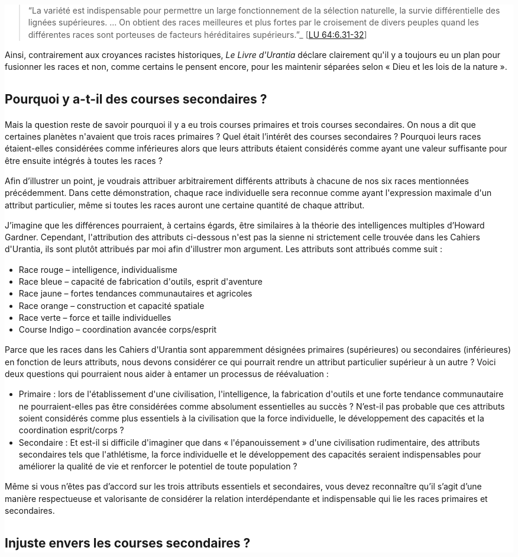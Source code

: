 > “La variété est indispensable pour permettre un large fonctionnement de la sélection naturelle, la survie différentielle des lignées supérieures. ... On obtient des races meilleures et plus fortes par le croisement de divers peuples quand les différentes races sont porteuses de facteurs héréditaires supérieurs.”_ <a id="a98_290"></a>[[LU 64:6.31-32](/fr/The_Urantia_Book/64#p6_31)]

Ainsi, contrairement aux croyances racistes historiques, _Le Livre d'Urantia_ déclare clairement qu'il y a toujours eu un plan pour fusionner les races et non, comme certains le pensent encore, pour les maintenir séparées selon « Dieu et les lois de la nature ». 

## Pourquoi y a-t-il des courses secondaires ? 

Mais la question reste de savoir pourquoi il y a eu trois courses primaires et trois courses secondaires. On nous a dit que certaines planètes n'avaient que trois races primaires ? Quel était l’intérêt des courses secondaires ? Pourquoi leurs races étaient-elles considérées comme inférieures alors que leurs attributs étaient considérés comme ayant une valeur suffisante pour être ensuite intégrés à toutes les races ? 

Afin d’illustrer un point, je voudrais attribuer arbitrairement différents attributs à chacune de nos six races mentionnées précédemment. Dans cette démonstration, chaque race individuelle sera reconnue comme ayant l'expression maximale d'un attribut particulier, même si toutes les races auront une certaine quantité de chaque attribut. 

J’imagine que les différences pourraient, à certains égards, être similaires à la théorie des intelligences multiples d’Howard Gardner. Cependant, l'attribution des attributs ci-dessous n'est pas la sienne ni strictement celle trouvée dans les Cahiers d'Urantia, ils sont plutôt attribués par moi afin d'illustrer mon argument. Les attributs sont attribués comme suit : 

- Race rouge – intelligence, individualisme 
- Race bleue – capacité de fabrication d'outils, esprit d'aventure 
- Race jaune – fortes tendances communautaires et agricoles 
- Race orange – construction et capacité spatiale 
- Race verte – force et taille individuelles 
- Course Indigo – coordination avancée corps/esprit 

Parce que les races dans les Cahiers d'Urantia sont apparemment désignées primaires (supérieures) ou secondaires (inférieures) en fonction de leurs attributs, nous devons considérer ce qui pourrait rendre un attribut particulier supérieur à un autre ? Voici deux questions qui pourraient nous aider à entamer un processus de réévaluation : 
- Primaire : lors de l'établissement d'une civilisation, l'intelligence, la fabrication d'outils et une forte tendance communautaire ne pourraient-elles pas être considérées comme absolument essentielles au succès ? N’est-il pas probable que ces attributs soient considérés comme plus essentiels à la civilisation que la force individuelle, le développement des capacités et la coordination esprit/corps ? 
- Secondaire : Et est-il si difficile d'imaginer que dans « l'épanouissement » d'une civilisation rudimentaire, des attributs secondaires tels que l'athlétisme, la force individuelle et le développement des capacités seraient indispensables pour améliorer la qualité de vie et renforcer le potentiel de toute population ? 

Même si vous n’êtes pas d’accord sur les trois attributs essentiels et secondaires, vous devez reconnaître qu’il s’agit d’une manière respectueuse et valorisante de considérer la relation interdépendante et indispensable qui lie les races primaires et secondaires. 

## Injuste envers les courses secondaires ? 
